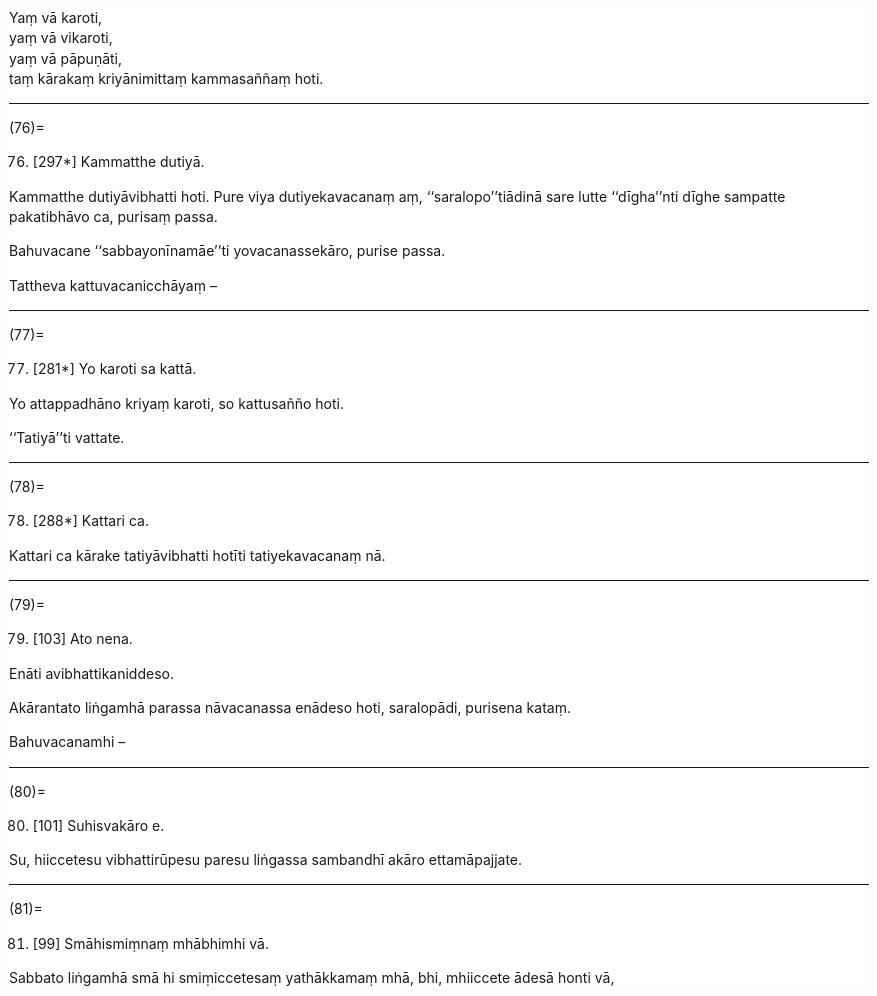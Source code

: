 Yaṃ vā karoti, \
yaṃ vā vikaroti, \
yaṃ vā pāpuṇāti, \
taṃ kārakaṃ kriyānimittaṃ kammasaññaṃ hoti.

---

(76)=

76. [297*] Kammatthe dutiyā.

Kammatthe dutiyāvibhatti hoti. Pure viya dutiyekavacanaṃ aṃ, ‘‘saralopo’’tiādinā sare lutte ‘‘dīgha’’nti dīghe sampatte pakatibhāvo ca, purisaṃ passa.

Bahuvacane ‘‘sabbayonīnamāe’’ti yovacanassekāro, purise passa.

Tattheva kattuvacanicchāyaṃ –

---

(77)=

77. [281*] Yo karoti sa kattā.

Yo attappadhāno kriyaṃ karoti, so kattusañño hoti.

‘‘Tatiyā’’ti vattate.

---

(78)=

78. [288*] Kattari ca.

Kattari ca kārake tatiyāvibhatti hotīti tatiyekavacanaṃ nā.

---

(79)=

79. [103] Ato nena.

Enāti avibhattikaniddeso. 

Akārantato liṅgamhā parassa nāvacanassa enādeso hoti, saralopādi, purisena kataṃ.

Bahuvacanamhi –

---

(80)=

80. [101] Suhisvakāro e.

Su, hiiccetesu vibhattirūpesu paresu liṅgassa sambandhī akāro ettamāpajjate.

---

(81)=

81. [99] Smāhismiṃnaṃ mhābhimhi vā.

Sabbato liṅgamhā smā hi smiṃiccetesaṃ yathākkamaṃ mhā, bhi, mhiiccete ādesā honti vā, 
